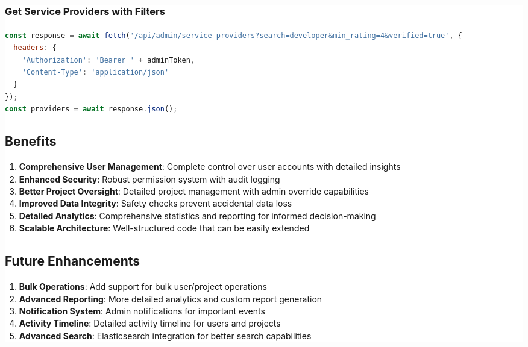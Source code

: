 ### Get Service Providers with Filters
```javascript
const response = await fetch('/api/admin/service-providers?search=developer&min_rating=4&verified=true', {
  headers: {
    'Authorization': 'Bearer ' + adminToken,
    'Content-Type': 'application/json'
  }
});
const providers = await response.json();
```

## Benefits

1. **Comprehensive User Management**: Complete control over user accounts with detailed insights
2. **Enhanced Security**: Robust permission system with audit logging
3. **Better Project Oversight**: Detailed project management with admin override capabilities
4. **Improved Data Integrity**: Safety checks prevent accidental data loss
5. **Detailed Analytics**: Comprehensive statistics and reporting for informed decision-making
6. **Scalable Architecture**: Well-structured code that can be easily extended

## Future Enhancements

1. **Bulk Operations**: Add support for bulk user/project operations
2. **Advanced Reporting**: More detailed analytics and custom report generation
3. **Notification System**: Admin notifications for important events
4. **Activity Timeline**: Detailed activity timeline for users and projects
5. **Advanced Search**: Elasticsearch integration for better search capabilities
